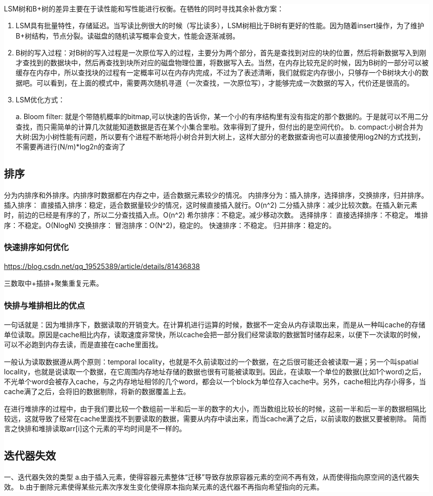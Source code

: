 LSM树和B+树的差异主要在于读性能和写性能进行权衡。在牺牲的同时寻找其余补救方案：

1. LSM具有批量特性，存储延迟。当写读比例很大的时候（写比读多），LSM树相比于B树有更好的性能。因为随着insert操作，为了维护B+树结构，节点分裂。读磁盘的随机读写概率会变大，性能会逐渐减弱。

2. B树的写入过程：对B树的写入过程是一次原位写入的过程，主要分为两个部分，首先是查找到对应的块的位置，然后将新数据写入到刚才查找到的数据块中，然后再查找到块所对应的磁盘物理位置，将数据写入去。当然，在内存比较充足的时候，因为B树的一部分可以被缓存在内存中，所以查找块的过程有一定概率可以在内存内完成，不过为了表述清晰，我们就假定内存很小，只够存一个B树块大小的数据吧。可以看到，在上面的模式中，需要两次随机寻道（一次查找，一次原位写），才能够完成一次数据的写入，代价还是很高的。

3. LSM优化方式：

   a. Bloom filter: 就是个带随机概率的bitmap,可以快速的告诉你，某一个小的有序结构里有没有指定的那个数据的。于是就可以不用二分查找，而只需简单的计算几次就能知道数据是否在某个小集合里啦。效率得到了提升，但付出的是空间代价。
    b. compact:小树合并为大树:因为小树性能有问题，所以要有个进程不断地将小树合并到大树上，这样大部分的老数据查询也可以直接使用log2N的方式找到，不需要再进行(N/m)*log2n的查询了

## 排序

分为内排序和外排序。内排序时数据都在内存之中，适合数据元素较少的情况。
内排序分为：插入排序，选择排序，交换排序，归并排序。
插入排序：
	直接插入排序：稳定，适合数据量较少的情况，这时候直接插入就行。O(n^2)
	二分插入排序：减少比较次数。在插入新元素时，前边的已经是有序的了，所以二分查找插入点。O(n^2)
	希尔排序：不稳定。减少移动次数。
选择排序：
	直接选择排序：不稳定。
	堆排序：不稳定。O(NlogN)
交换排序：
	冒泡排序：O(N^2)，稳定的。
	快速排序：不稳定。
归并排序：稳定的。

### 快速排序如何优化

https://blog.csdn.net/qq_19525389/article/details/81436838

三数取中+插排+聚集重复元素。

### 快排与堆排相比的优点

一句话就是：因为堆排序下，数据读取的开销变大。在计算机进行运算的时候，数据不一定会从内存读取出来，而是从一种叫cache的存储单位读取。原因是cache相比内存，读取速度非常快，所以cache会把一部分我们经常读取的数据暂时储存起来，以便下一次读取的时候，可以不必跑到内存去读，而是直接在cache里面找。

一般认为读取数据遵从两个原则：temporal locality，也就是不久前读取过的一个数据，在之后很可能还会被读取一遍；另一个叫spatial locality，也就是说读取一个数据，在它周围内存地址存储的数据也很有可能被读取到。因此，在读取一个单位的数据(比如1个word)之后，不光单个word会被存入cache，与之内存地址相邻的几个word，都会以一个block为单位存入cache中。另外，cache相比内存小得多，当cache满了之后，会将旧的数据剔除，将新的数据覆盖上去。

在进行堆排序的过程中，由于我们要比较一个数组前一半和后一半的数字的大小，而当数组比较长的时候，这前一半和后一半的数据相隔比较远，这就导致了经常在cache里面找不到要读取的数据，需要从内存中读出来，而当cache满了之后，以前读取的数据又要被剔除。
简而言之快排和堆排读取arr[i]这个元素的平均时间是不一样的。

## 迭代器失效

一、迭代器失效的类型
a.由于插入元素，使得容器元素整体“迁移”导致存放原容器元素的空间不再有效，从而使得指向原空间的迭代器失效。
b.由于删除元素使得某些元素次序发生变化使得原本指向某元素的迭代器不再指向希望指向的元素。
